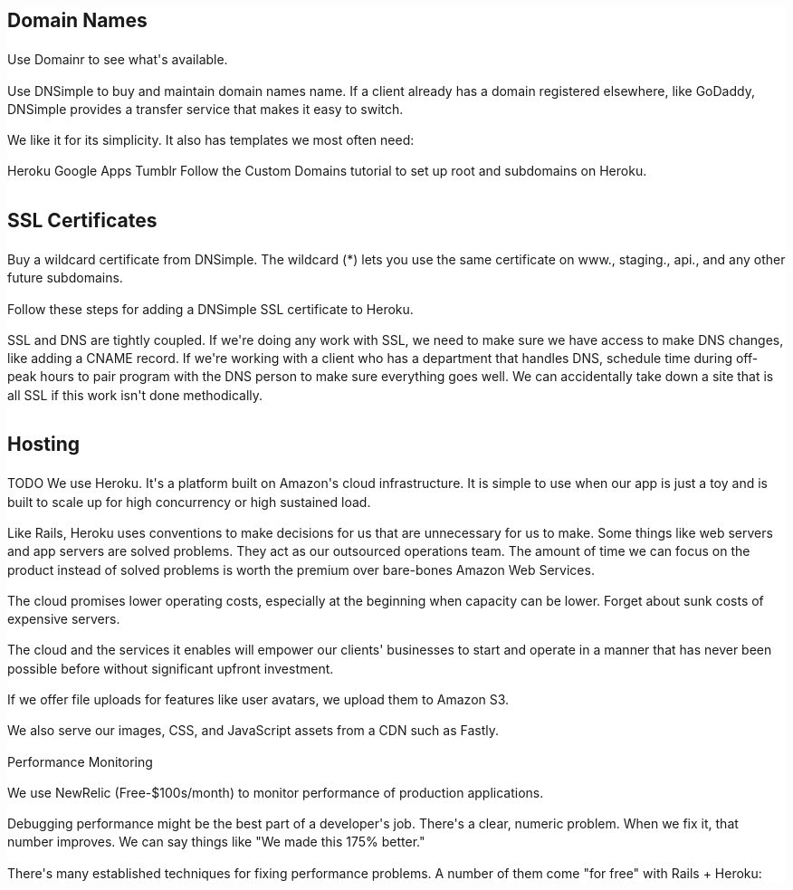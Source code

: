 ## Domain Names

Use Domainr to see what's available.

Use DNSimple to buy and maintain domain names name. If a client already has a domain registered elsewhere, like GoDaddy, DNSimple provides a transfer service that makes it easy to switch.

We like it for its simplicity. It also has templates we most often need:

Heroku
Google Apps
Tumblr
Follow the Custom Domains tutorial to set up root and subdomains on Heroku.

## SSL Certificates

Buy a wildcard certificate from DNSimple. The wildcard (*) lets you use the same certificate on www., staging., api., and any other future subdomains.

Follow these steps for adding a DNSimple SSL certificate to Heroku.

SSL and DNS are tightly coupled. If we're doing any work with SSL, we need to make sure we have access to make DNS changes, like adding a CNAME record. If we're working with a client who has a department that handles DNS, schedule time during off-peak hours to pair program with the DNS person to make sure everything goes well. We can accidentally take down a site that is all SSL if this work isn't done methodically.

## Hosting
TODO
We use Heroku. It's a platform built on Amazon's cloud infrastructure. It is simple to use when our app is just a toy and is built to scale up for high concurrency or high sustained load.

Like Rails, Heroku uses conventions to make decisions for us that are unnecessary for us to make. Some things like web servers and app servers are solved problems. They act as our outsourced operations team. The amount of time we can focus on the product instead of solved problems is worth the premium over bare-bones Amazon Web Services.

The cloud promises lower operating costs, especially at the beginning when capacity can be lower. Forget about sunk costs of expensive servers.

The cloud and the services it enables will empower our clients' businesses to start and operate in a manner that has never been possible before without significant upfront investment.

If we offer file uploads for features like user avatars, we upload them to Amazon S3.

We also serve our images, CSS, and JavaScript assets from a CDN such as Fastly.

Performance Monitoring

We use NewRelic (Free-$100s/month) to monitor performance of production applications.

Debugging performance might be the best part of a developer's job. There's a clear, numeric problem. When we fix it, that number improves. We can say things like "We made this 175% better."

There's many established techniques for fixing performance problems. A number of them come "for free" with Rails + Heroku:

